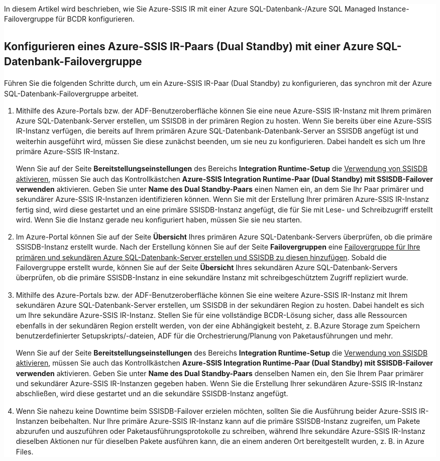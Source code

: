 In diesem Artikel wird beschrieben, wie Sie Azure-SSIS IR mit einer Azure SQL-Datenbank-/Azure SQL Managed Instance-Failovergruppe für BCDR konfigurieren.

## <a name="configure-a-dual-standby-azure-ssis-ir-pair-with-azure-sql-database-failover-group"></a>Konfigurieren eines Azure-SSIS IR-Paars (Dual Standby) mit einer Azure SQL-Datenbank-Failovergruppe

Führen Sie die folgenden Schritte durch, um ein Azure-SSIS IR-Paar (Dual Standby) zu konfigurieren, das synchron mit der Azure SQL-Datenbank-Failovergruppe arbeitet.

1. Mithilfe des Azure-Portals bzw. der ADF-Benutzeroberfläche können Sie eine neue Azure-SSIS IR-Instanz mit Ihrem primären Azure SQL-Datenbank-Server erstellen, um SSISDB in der primären Region zu hosten. Wenn Sie bereits über eine Azure-SSIS IR-Instanz verfügen, die bereits auf Ihrem primären Azure SQL-Datenbank-Datenbank-Server an SSISDB angefügt ist und weiterhin ausgeführt wird, müssen Sie diese zunächst beenden, um sie neu zu konfigurieren. Dabei handelt es sich um Ihre primäre Azure-SSIS IR-Instanz.

   Wenn Sie auf der Seite **Bereitstellungseinstellungen** des Bereichs **Integration Runtime-Setup** die [Verwendung von SSISDB aktivieren](./tutorial-deploy-ssis-packages-azure.md#creating-ssisdb), müssen Sie auch das Kontrollkästchen **Azure-SSIS Integration Runtime-Paar (Dual Standby) mit SSISDB-Failover verwenden** aktivieren. Geben Sie unter **Name des Dual Standby-Paars** einen Namen ein, an dem Sie Ihr Paar primärer und sekundärer Azure-SSIS IR-Instanzen identifizieren können. Wenn Sie mit der Erstellung Ihrer primären Azure-SSIS IR-Instanz fertig sind, wird diese gestartet und an eine primäre SSISDB-Instanz angefügt, die für Sie mit Lese- und Schreibzugriff erstellt wird. Wenn Sie die Instanz gerade neu konfiguriert haben, müssen Sie sie neu starten.

1. Im Azure-Portal können Sie auf der Seite **Übersicht** Ihres primären Azure SQL-Datenbank-Servers überprüfen, ob die primäre SSISDB-Instanz erstellt wurde. Nach der Erstellung können Sie auf der Seite **Failovergruppen** eine [Failovergruppe für Ihre primären und sekundären Azure SQL-Datenbank-Server erstellen und SSISDB zu diesen hinzufügen](../azure-sql/database/failover-group-add-single-database-tutorial.md?tabs=azure-portal#2---create-the-failover-group). Sobald die Failovergruppe erstellt wurde, können Sie auf der Seite **Übersicht** Ihres sekundären Azure SQL-Datenbank-Servers überprüfen, ob die primäre SSISDB-Instanz in eine sekundäre Instanz mit schreibgeschütztem Zugriff repliziert wurde.

1. Mithilfe des Azure-Portals bzw. der ADF-Benutzeroberfläche können Sie eine weitere Azure-SSIS IR-Instanz mit Ihrem sekundären Azure SQL-Datenbank-Server erstellen, um SSISDB in der sekundären Region zu hosten. Dabei handelt es sich um Ihre sekundäre Azure-SSIS IR-Instanz. Stellen Sie für eine vollständige BCDR-Lösung sicher, dass alle Ressourcen ebenfalls in der sekundären Region erstellt werden, von der eine Abhängigkeit besteht, z. B.Azure Storage zum Speichern benutzerdefinierter Setupskripts/-dateien, ADF für die Orchestrierung/Planung von Paketausführungen und mehr.

   Wenn Sie auf der Seite **Bereitstellungseinstellungen** des Bereichs **Integration Runtime-Setup** die [Verwendung von SSISDB aktivieren](./tutorial-deploy-ssis-packages-azure.md#creating-ssisdb), müssen Sie auch das Kontrollkästchen **Azure-SSIS Integration Runtime-Paar (Dual Standby) mit SSISDB-Failover verwenden** aktivieren. Geben Sie unter **Name des Dual Standby-Paars** denselben Namen ein, den Sie Ihrem Paar primärer und sekundärer Azure-SSIS IR-Instanzen gegeben haben. Wenn Sie die Erstellung Ihrer sekundären Azure-SSIS IR-Instanz abschließen, wird diese gestartet und an die sekundäre SSISDB-Instanz angefügt.

1. Wenn Sie nahezu keine Downtime beim SSISDB-Failover erzielen möchten, sollten Sie die Ausführung beider Azure-SSIS IR-Instanzen beibehalten. Nur Ihre primäre Azure-SSIS IR-Instanz kann auf die primäre SSISDB-Instanz zugreifen, um Pakete abzurufen und auszuführen oder Paketausführungsprotokolle zu schreiben, während Ihre sekundäre Azure-SSIS IR-Instanz dieselben Aktionen nur für dieselben Pakete ausführen kann, die an einem anderen Ort bereitgestellt wurden, z. B. in Azure Files.

